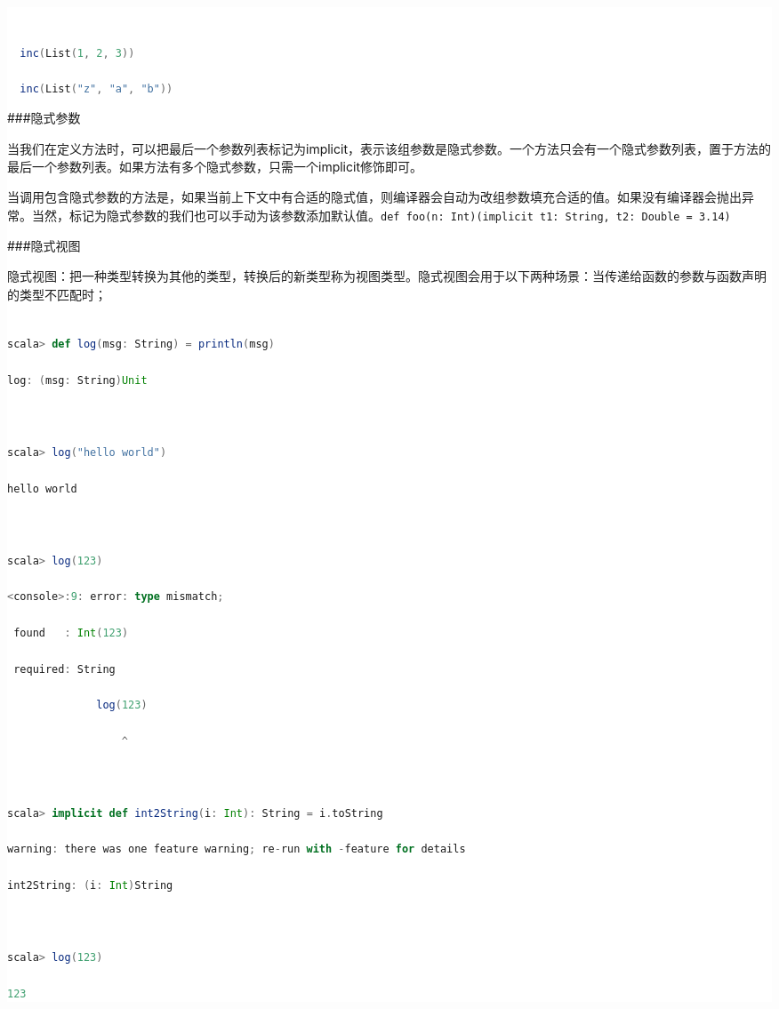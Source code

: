 ```scala


  inc(List(1, 2, 3))

  inc(List("z", "a", "b"))

```



###隐式参数

当我们在定义方法时，可以把最后一个参数列表标记为implicit，表示该组参数是隐式参数。一个方法只会有一个隐式参数列表，置于方法的最后一个参数列表。如果方法有多个隐式参数，只需一个implicit修饰即可。

当调用包含隐式参数的方法是，如果当前上下文中有合适的隐式值，则编译器会自动为改组参数填充合适的值。如果没有编译器会抛出异常。当然，标记为隐式参数的我们也可以手动为该参数添加默认值。`def foo(n: Int)(implicit t1: String, t2: Double = 3.14)`



###隐式视图

隐式视图：把一种类型转换为其他的类型，转换后的新类型称为视图类型。隐式视图会用于以下两种场景：当传递给函数的参数与函数声明的类型不匹配时；

```scala

scala> def log(msg: String) = println(msg)

log: (msg: String)Unit



scala> log("hello world")

hello world



scala> log(123)

<console>:9: error: type mismatch;

 found   : Int(123)

 required: String

              log(123)

                  ^



scala> implicit def int2String(i: Int): String = i.toString

warning: there was one feature warning; re-run with -feature for details

int2String: (i: Int)String



scala> log(123)

123

```
